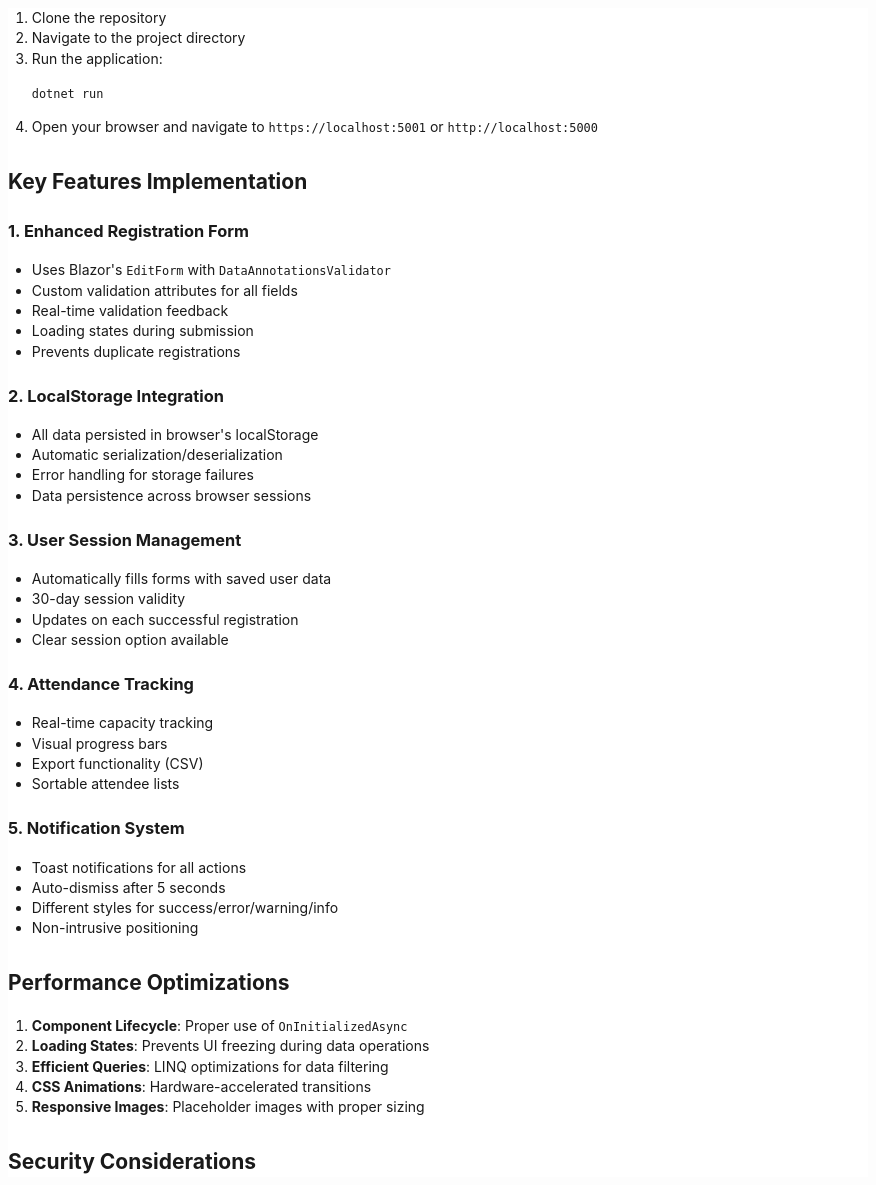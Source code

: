 1. Clone the repository
2. Navigate to the project directory
3. Run the application:
   ```bash
   dotnet run
   ```
4. Open your browser and navigate to `https://localhost:5001` or `http://localhost:5000`

## Key Features Implementation

### 1. Enhanced Registration Form
- Uses Blazor's `EditForm` with `DataAnnotationsValidator`
- Custom validation attributes for all fields
- Real-time validation feedback
- Loading states during submission
- Prevents duplicate registrations

### 2. LocalStorage Integration
- All data persisted in browser's localStorage
- Automatic serialization/deserialization
- Error handling for storage failures
- Data persistence across browser sessions

### 3. User Session Management
- Automatically fills forms with saved user data
- 30-day session validity
- Updates on each successful registration
- Clear session option available

### 4. Attendance Tracking
- Real-time capacity tracking
- Visual progress bars
- Export functionality (CSV)
- Sortable attendee lists

### 5. Notification System
- Toast notifications for all actions
- Auto-dismiss after 5 seconds
- Different styles for success/error/warning/info
- Non-intrusive positioning

## Performance Optimizations

1. **Component Lifecycle**: Proper use of `OnInitializedAsync`
2. **Loading States**: Prevents UI freezing during data operations
3. **Efficient Queries**: LINQ optimizations for data filtering
4. **CSS Animations**: Hardware-accelerated transitions
5. **Responsive Images**: Placeholder images with proper sizing

## Security Considerations
